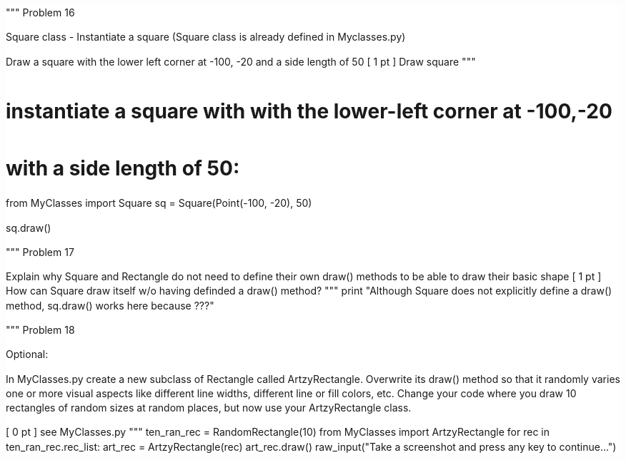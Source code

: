 


"""
Problem 16

Square class - Instantiate a square  (Square class is already defined in Myclasses.py)

Draw a square with the lower left corner at -100, -20 and a side length of 50
[ 1 pt ] Draw square
"""

# instantiate a square with with the lower-left corner at -100,-20
# with a side length of 50:    
from MyClasses import Square
sq = Square(Point(-100, -20), 50)

sq.draw()


"""
Problem 17

Explain why Square and Rectangle do not need to define their own draw() methods to be able to draw their basic shape
[ 1 pt ] How can Square draw itself w/o having definded a draw() method?
"""
print "Although Square does not explicitly define a draw() method, sq.draw() works here because ???"
   



"""
Problem 18

Optional:  

In MyClasses.py create a  new subclass of Rectangle called ArtzyRectangle.
Overwrite its draw() method so that it randomly varies one or more visual 
aspects like different line widths, different line or fill colors, etc.
Change your code where you draw 10 rectangles of random sizes at random
places, but now use your ArtzyRectangle class.

[ 0 pt ] see  MyClasses.py
"""
ten_ran_rec = RandomRectangle(10)
from MyClasses import ArtzyRectangle
for rec in ten_ran_rec.rec_list:
    art_rec = ArtzyRectangle(rec)
    art_rec.draw()
raw_input("Take a screenshot and press any key to continue...")
  

  


